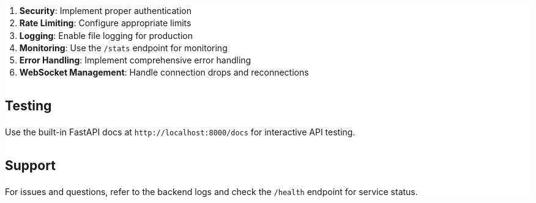 1. **Security**: Implement proper authentication
2. **Rate Limiting**: Configure appropriate limits
3. **Logging**: Enable file logging for production
4. **Monitoring**: Use the `/stats` endpoint for monitoring
5. **Error Handling**: Implement comprehensive error handling
6. **WebSocket Management**: Handle connection drops and reconnections

## Testing

Use the built-in FastAPI docs at `http://localhost:8000/docs` for interactive API testing.

## Support

For issues and questions, refer to the backend logs and check the `/health` endpoint for service status.